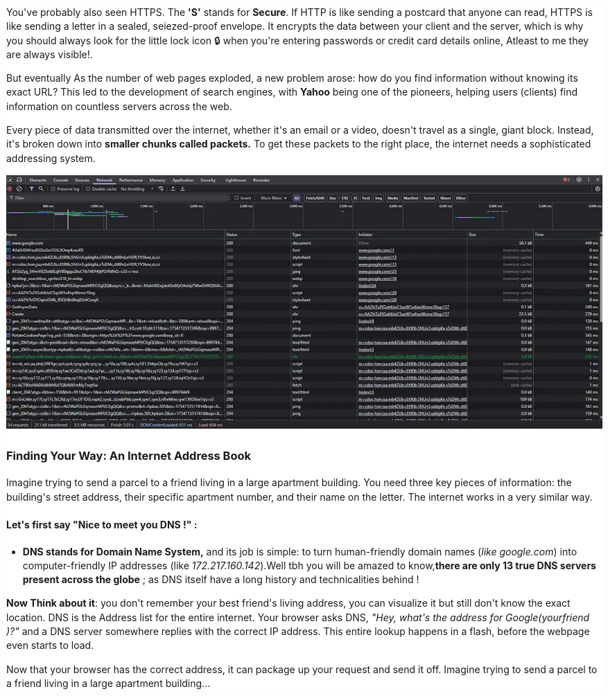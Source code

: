 You've probably also seen HTTPS. The **'S'** stands for **Secure**. If HTTP is like sending a postcard that anyone can read, HTTPS is like sending a letter in a sealed, seiezed-proof envelope. It encrypts the data between your client and the server, which is why you should always look for the little lock icon 🔒 when you're entering passwords or credit card details online, Atleast to me they are always visible!.

But eventually As the number of web pages exploded, a new problem arose: how do you find information without knowing its exact URL? This led to the development of search engines, with **Yahoo** being one of the pioneers, helping users (clients) find information on countless servers across the web.

Every piece of data transmitted over the internet, whether it's an email or a video, doesn't travel as a single, giant block. Instead, it's broken down into **smaller chunks called packets.** To get these packets to the right place, the internet needs a sophisticated addressing system.

![DATA Packets](data%20packets.webp)

### Finding Your Way: An Internet Address Book
Imagine trying to send a parcel to a friend living in a large apartment building. You need three key pieces of information: the building's street address, their specific apartment number, and their name on the letter. The internet works in a very similar way.

#### Let's first say "Nice to meet you DNS !" :
- **DNS stands for Domain Name System,** and its job is simple: to turn human-friendly domain names (*like google.com*) into computer-friendly IP addresses (like *172.217.160.142*).Well tbh you will be amazed to know,**there are only 13 true DNS servers present across the globe** ; as DNS itself have a long history and technicalities behind !

**Now Think about it**: you don't remember your best friend's living address, you can visualize it but still don't know the exact location.  DNS is the Address list for the entire internet. Your browser asks DNS, *"Hey, what's the address for Google(yourfriend )?"* and a DNS server somewhere replies with the correct IP address. This entire lookup happens in a flash, before the webpage even starts to load.

Now that your browser has the correct address, it can package up your request and send it off. Imagine trying to send a parcel to a friend living in a large apartment building...
